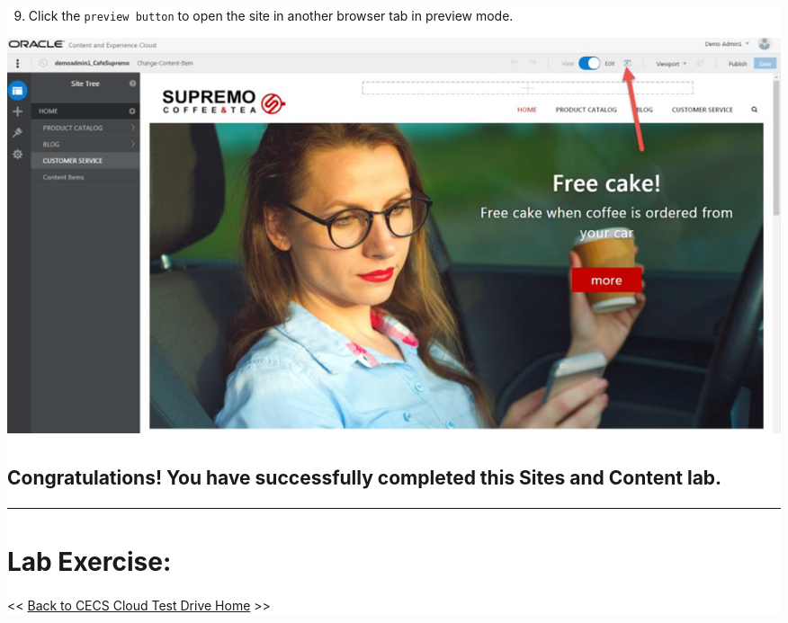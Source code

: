 9. Click the `preview button` to open the site in another browser tab in preview mode.

![](../images/1.8.3.9.png)

## Congratulations! You have successfully completed this Sites and Content lab. ##
---
# Lab Exercise: #

<< [Back to CECS Cloud Test Drive Home](../README.md) >>

